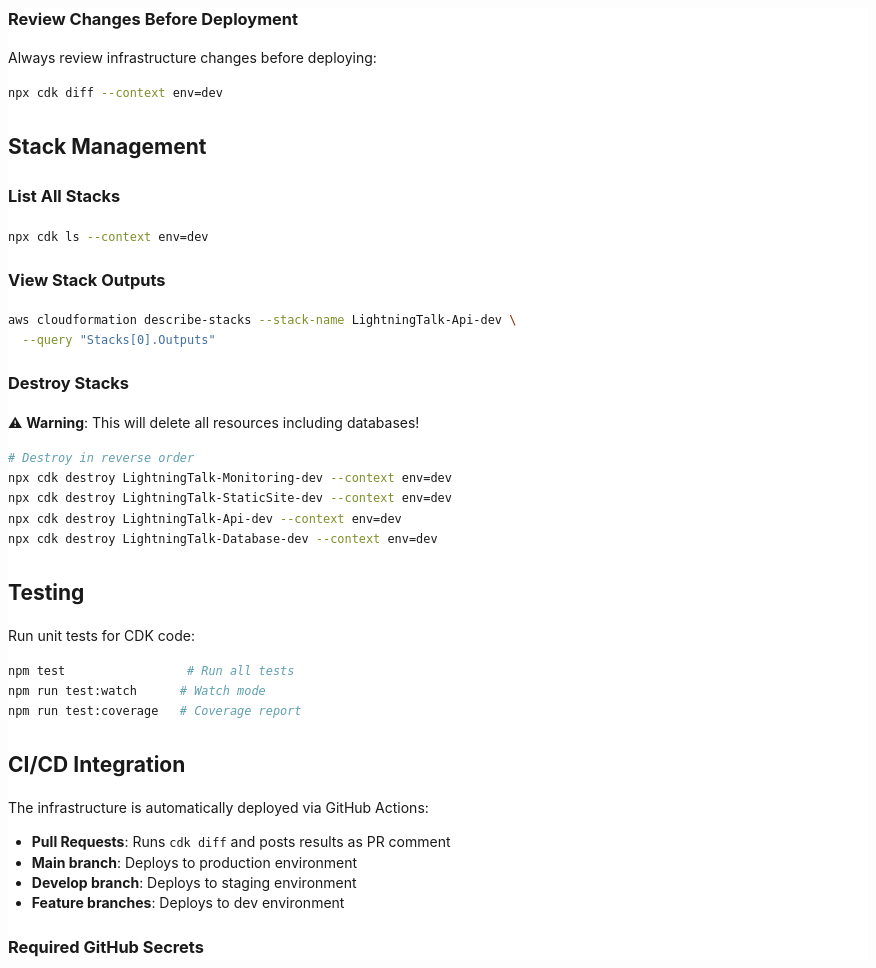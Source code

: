 ### Review Changes Before Deployment

Always review infrastructure changes before deploying:

```bash
npx cdk diff --context env=dev
```

## Stack Management

### List All Stacks

```bash
npx cdk ls --context env=dev
```

### View Stack Outputs

```bash
aws cloudformation describe-stacks --stack-name LightningTalk-Api-dev \
  --query "Stacks[0].Outputs"
```

### Destroy Stacks

⚠️ **Warning**: This will delete all resources including databases!

```bash
# Destroy in reverse order
npx cdk destroy LightningTalk-Monitoring-dev --context env=dev
npx cdk destroy LightningTalk-StaticSite-dev --context env=dev
npx cdk destroy LightningTalk-Api-dev --context env=dev
npx cdk destroy LightningTalk-Database-dev --context env=dev
```

## Testing

Run unit tests for CDK code:

```bash
npm test                 # Run all tests
npm run test:watch      # Watch mode
npm run test:coverage   # Coverage report
```

## CI/CD Integration

The infrastructure is automatically deployed via GitHub Actions:

- **Pull Requests**: Runs `cdk diff` and posts results as PR comment
- **Main branch**: Deploys to production environment
- **Develop branch**: Deploys to staging environment
- **Feature branches**: Deploys to dev environment

### Required GitHub Secrets
